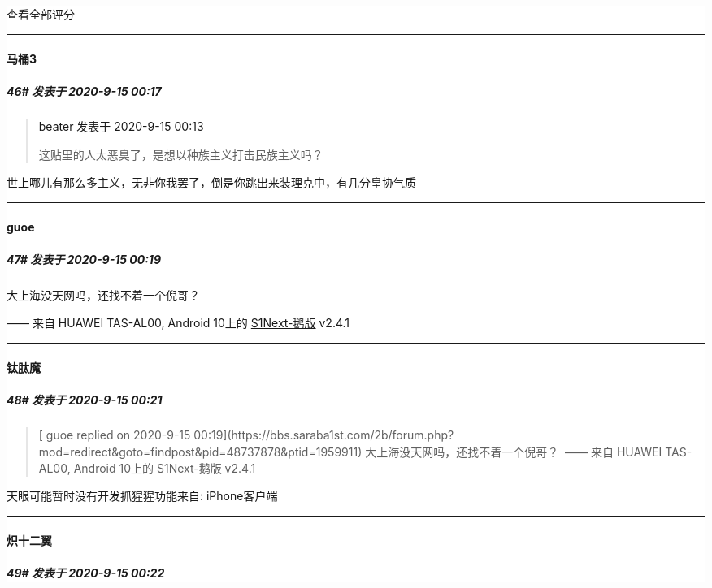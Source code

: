 

查看全部评分






*****

####  马桶3  
##### 46#       发表于 2020-9-15 00:17



<blockquote><a href="httphttps://bbs.saraba1st.com/2b/forum.php?mod=redirect&amp;goto=findpost&amp;pid=48737833&amp;ptid=1959911" target="_blank">beater 发表于 2020-9-15 00:13</a>

这贴里的人太恶臭了，是想以种族主义打击民族主义吗？</blockquote>
世上哪儿有那么多主义，无非你我罢了，倒是你跳出来装理克中，有几分皇协气质







*****

####  guoe  
##### 47#       发表于 2020-9-15 00:19




大上海没天网吗，还找不着一个倪哥？

—— 来自 HUAWEI TAS-AL00, Android 10上的 [S1Next-鹅版](https://github.com/ykrank/S1-Next/releases) v2.4.1







*****

####  钛肽魔  
##### 48#       发表于 2020-9-15 00:21



<blockquote>[ guoe replied on 2020-9-15 00:19](https://bbs.saraba1st.com/2b/forum.php?mod=redirect&amp;goto=findpost&amp;pid=48737878&amp;ptid=1959911) 大上海没天网吗，还找不着一个倪哥？  —— 来自 HUAWEI TAS-AL00, Android 10上的 S1Next-鹅版 v2.4.1 </blockquote>
天眼可能暂时没有开发抓猩猩功能来自: iPhone客户端







*****

####  炽十二翼  
##### 49#       发表于 2020-9-15 00:22
